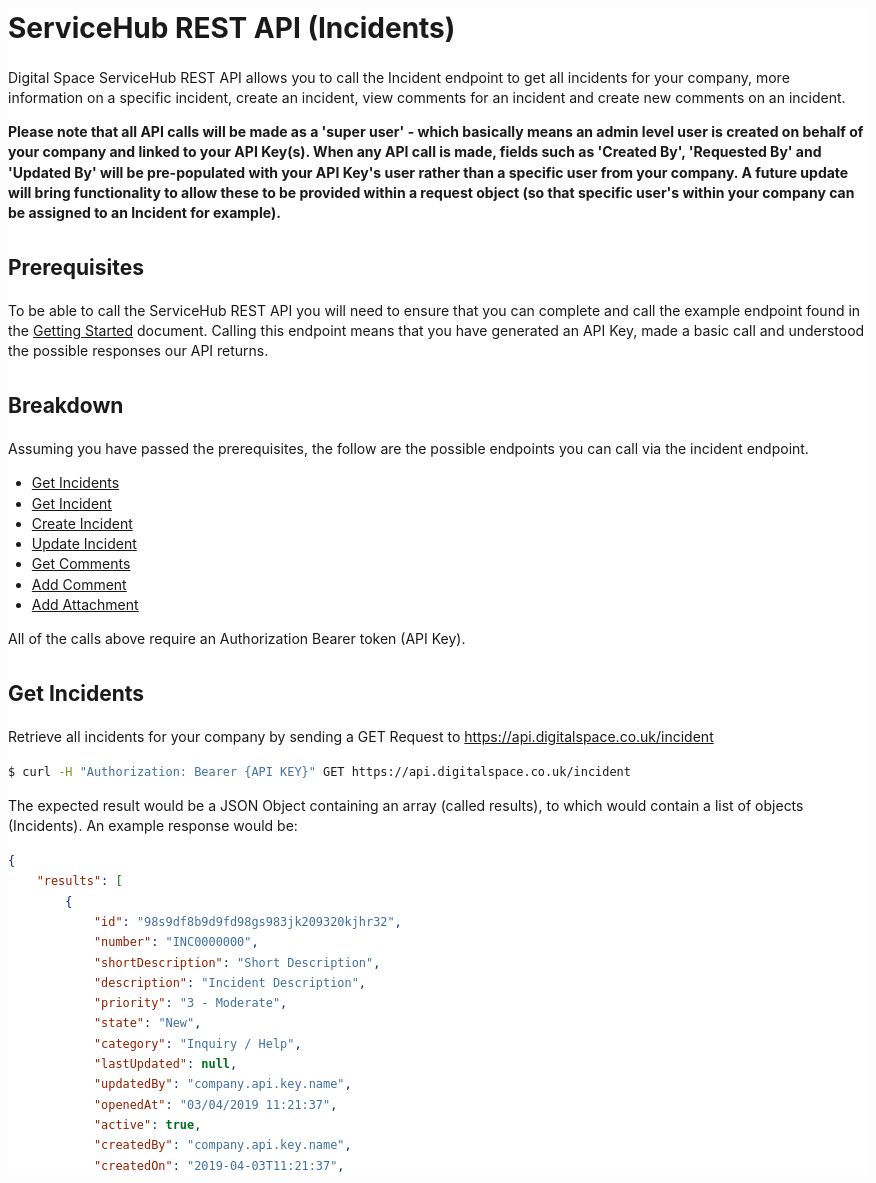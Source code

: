 # ServiceHub REST API (Incidents)

Digital Space ServiceHub REST API allows you to call the Incident endpoint to get all incidents for your company, more information on a specific incident, create an incident, view comments for an incident and create new comments on an incident.

**Please note that all API calls will be made as a 'super user' - which basically means an admin level user is created on behalf of your company and linked to your API Key(s). When any API call is made, fields such as 'Created By', 'Requested By' and 'Updated By' will be pre-populated with your API Key's user rather than a specific user from your company. A future update will bring functionality to allow these to be provided within a request object (so that specific user's within your company can be assigned to an Incident for example).**

## Prerequisites

To be able to call the ServiceHub REST API you will need to ensure that you can complete and call the example endpoint found in the [Getting Started](https://github.com/timicoltd/ServiceHub-Developer/blob/master/ServiceHub%20REST%20API%20-%20Introduction.md) document. Calling this endpoint means that you have generated an API Key, made a basic call and understood the possible responses our API returns.

## Breakdown

Assuming you have passed the prerequisites, the follow are the possible endpoints you can call via the incident endpoint.

* [Get Incidents](#get-incidents)
* [Get Incident](#get-incident)
* [Create Incident](#create-incident)
* [Update Incident](#update-incident)
* [Get Comments](#get-comments)
* [Add Comment](#add-comment)
* [Add Attachment](#add-attachment)

All of the calls above require an Authorization Bearer token (API Key).

## Get Incidents

Retrieve all incidents for your company by sending a GET Request to https://api.digitalspace.co.uk/incident

```sh
$ curl -H "Authorization: Bearer {API KEY}" GET https://api.digitalspace.co.uk/incident
```

The expected result would be a JSON Object containing an array (called results), to which would contain a list of objects (Incidents). An example response would be:

```json
{
    "results": [
        {
            "id": "98s9df8b9d9fd98gs983jk209320kjhr32",
            "number": "INC0000000",
            "shortDescription": "Short Description",
            "description": "Incident Description",
            "priority": "3 - Moderate",
            "state": "New",
            "category": "Inquiry / Help",
            "lastUpdated": null,
            "updatedBy": "company.api.key.name",
            "openedAt": "03/04/2019 11:21:37",
            "active": true,
            "createdBy": "company.api.key.name",
            "createdOn": "2019-04-03T11:21:37",
```
